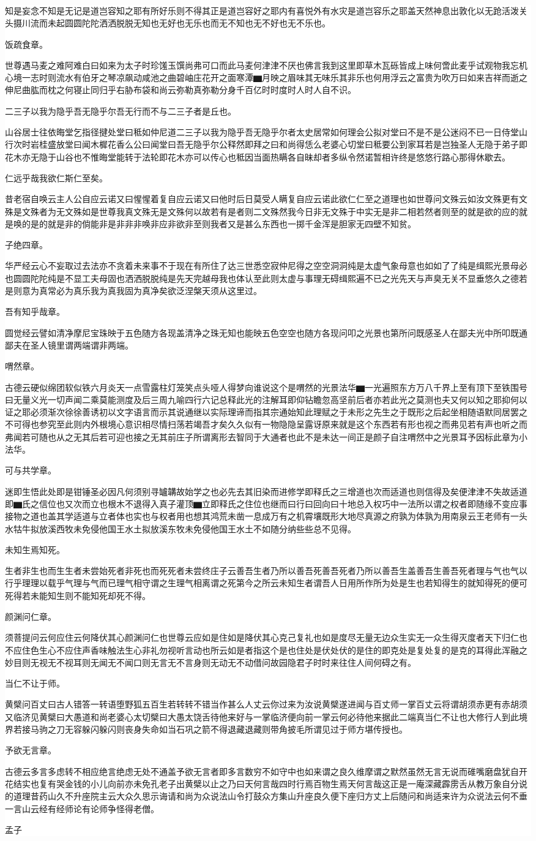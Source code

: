 知是妄念不知是无记是道岂容知之耶有所好乐则不得其正是道岂容好之耶内有喜悦外有水灾是道岂容乐之耶盖天然神息出敦化以无跄活泼关头摄川流而未起圆圆陀陀洒洒脱脱无知也无好也无乐也而无不知也无不好也无不乐也。  

饭疏食章。  

世尊遇马麦之难阿难白曰如来为太子时珍馐玉馔尚弗可口而此马麦何津津不厌也佛言我到这里即草木瓦砾皆成上味何啻此麦乎试观物我忘机心境一志时则流水有伯牙之琴凉飙动咸池之曲碧岫庄花开之面寒潭▆月映之眉味其无味乐其非乐也何用浮云之富贵为吹万曰如来吉祥而逝之伸尼曲肱而枕之何寝止同归乎右胁布袋和尚云弥勒真弥勒分身千百亿时时度时人时人自不识。  

二三子以我为隐乎吾无隐乎尔吾无行而不与二三子者是丘也。  

山谷居士往依晦堂乞指径揵处堂曰秪如仲尼道二三子以我为隐乎吾无隐乎尔者太史居常如何理会公拟对堂曰不是不是公迷闷不已一日侍堂山行次时岩桂盛放堂曰闻木樨花香么公曰闻堂曰吾无隐乎尔公释然即拜之曰和尚得恁么老婆心切堂曰秪要公到家耳若是岂独圣人无隐于弟子即花木亦无隐于山谷也不惟晦堂能转于法轮即花木亦可以传心也秪因当面热瞒各自昧却者多纵令然诺暂相许终是悠悠行路心那得休歇去。  

仁远乎哉我欲仁斯仁至矣。  

昔老宿自唤云主人公自应云诺又曰惺惺着复自应云诺又曰他时后日莫受人瞒复自应云诺此欲仁仁至之道理也如世尊问文殊云如汝文殊更有文殊是文殊者为无文殊如是世尊我真文殊无是文殊何以故若有是者则二文殊然我今日非无文殊于中实无是非二相若然者则至的就是欲的应的就是唤的是的就是非的倘能非是非非非唤非应非欲非至则我者又是甚么东西也一掷千金浑是胆家无四壁不知贫。  

子绝四章。  

华严经云心不妄取过去法亦不贪着未来事不于现在有所住了达三世悉空寂仲尼得之空空洞洞纯是太虚气象母意也如如了了纯是缉熙光景母必也圆圆陀陀纯是不显工夫母固也洒洒脱脱纯是先天完越母我也体认至此则太虚与事理无碍缉熙遍不已之光先天与声臭无关不显垂悠久之德若是则意为真常必为真乐我为真我固为真净矣欲泛涅槃天须从这里过。  

吾有知乎哉章。  

圆觉经云譬如清净摩尼宝珠映于五色随方各现盖清净之珠无知也能映五色空空也随方各现问叩之光景也第所问既感圣人在鄙夫光中所叩既通鄙夫在圣人镜里谓两端谓非两端。  

喟然章。  

古德云硬似绵团软似铁六月炎天一点雪露柱灯笼笑点头哑人得梦向谁说这个是喟然的光景法华▆一光遍照东方万八千界上至有顶下至铁围号曰无量义光一切声闻二乘莫能测度及后三周九喻四行六记总释此光的注解耳即仰钻瞻忽高坚前后者亦若此光之莫测也夫又何以知之耶抑何以证之耶必须渐次徐徐善诱初以文字语言而示其说通继以实际理谛而指其宗通始知此理赋之于未形之先生之于既形之后起坐相随语默同居罢之不可得也参究至此则内外根境心意识相尽情扫荡若竭吾才矣久久似有一物隐隐呈露讶原来就是这个东西若有形也视之而弗见若有声也听之而弗闻若可随也从之无其后若可迎也接之无其前庄子所谓离形去智同于大通者也此不是未达一间正是颜子自注喟然中之光景耳予因标此章为小法华。  

可与共学章。  

迷即生悟此处即是钳锤圣必因凡何须别寻罏韝故始学之也必先去其旧染而进修学即释氏之三增道也次而适道也则信得及矣便津津不失故适道即▆氏之信位也又次而立也根木不退得入真子灌顶▆立即释氏之住位也继而曰行曰回向曰十地总入权巧中一法所以谓之权者即随缘不变应事接物之道也盖其学适道与立者体也实也与权者用也想其鸿荒未凿一息成万有之机霄壤既形大地尽真源之府孰为体孰为用南泉云王老师有一头水牯牛拟放溪西牧未免侵他国王水土拟放溪东牧未免侵他国王水土不如随分纳些些总不见得。  

未知生焉知死。  

生者非生也而生生者未尝始死者非死也而死死者未尝终庄子云善吾生者乃所以善吾死善吾死者乃所以善吾生盖善吾生善吾死者理与气也气以行乎理理以载乎气理与气而已理气相守谓之生理气相离谓之死第今之所云未知生者谓吾人日用所作所为处是生也若知得生的就知得死的便可死得若未能知生则不能知死却死不得。  

颜渊问仁章。  

须菩提问云何应住云何降伏其心颜渊问仁也世尊云应如是住如是降伏其心克己复礼也如是度尽无量无边众生实无一众生得灭度者天下归仁也不应住色生心不应住声香味触法生心非礼勿视听言动也所云如是者指这个是也住处是伏处伏的是住的即克处是复处复的是克的耳得此浑融之妙目则无视无不视耳则无闻无不闻口则无言无不言身则无动无不动借问故园隐君子时时来往住人间何碍之有。  

当仁不让于师。  

黄檗问百丈曰古人错答一转语堕野狐五百生若转转不错当作甚么人丈云你过来为汝说黄檗遂进闻与百丈师一掌百丈云将谓胡须赤更有赤胡须又临济见黄檗曰大愚道和尚老婆心太切檗曰大愚太饶舌待他来好与一掌临济便向前一掌云何必待他来据此二端真当仁不让也大修行人到此境界若接马驹之刀无容躲闪躲闪则丧身失命如当石巩之箭不得退藏退藏则带角披毛所谓见过于师方堪传授也。  

予欲无言章。  

古德云多言多虑转不相应绝言绝虑无处不通盖予欲无言者即多言数穷不如守中也如来谓之良久维摩谓之默然虽然无言无说而碓嘴磨盘犹自开花结实也复有哭金钱的小儿向前亦未免孔老子出黄檗以止之乃曰天何言哉四时行焉百物生焉天何言哉这正是一庵深藏霹雳舌从教万象自分说的道理昔药山久不升座院主云大众久思示诲请和尚为众说法山令打鼓众方集山升座良久便下座归方丈上后随问和尚适来许为众说法云何不垂一言山云经有经师论有论师争怪得老僧。  

孟子  
